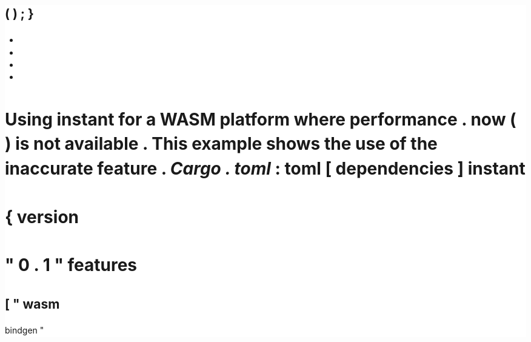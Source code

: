 (
)
;
}
-
-
-
-
-
#
#
#
Using
instant
for
a
WASM
platform
where
performance
.
now
(
)
is
not
available
.
This
example
shows
the
use
of
the
inaccurate
feature
.
_Cargo
.
toml_
:
toml
[
dependencies
]
instant
=
{
version
=
"
0
.
1
"
features
=
[
"
wasm
-
bindgen
"
